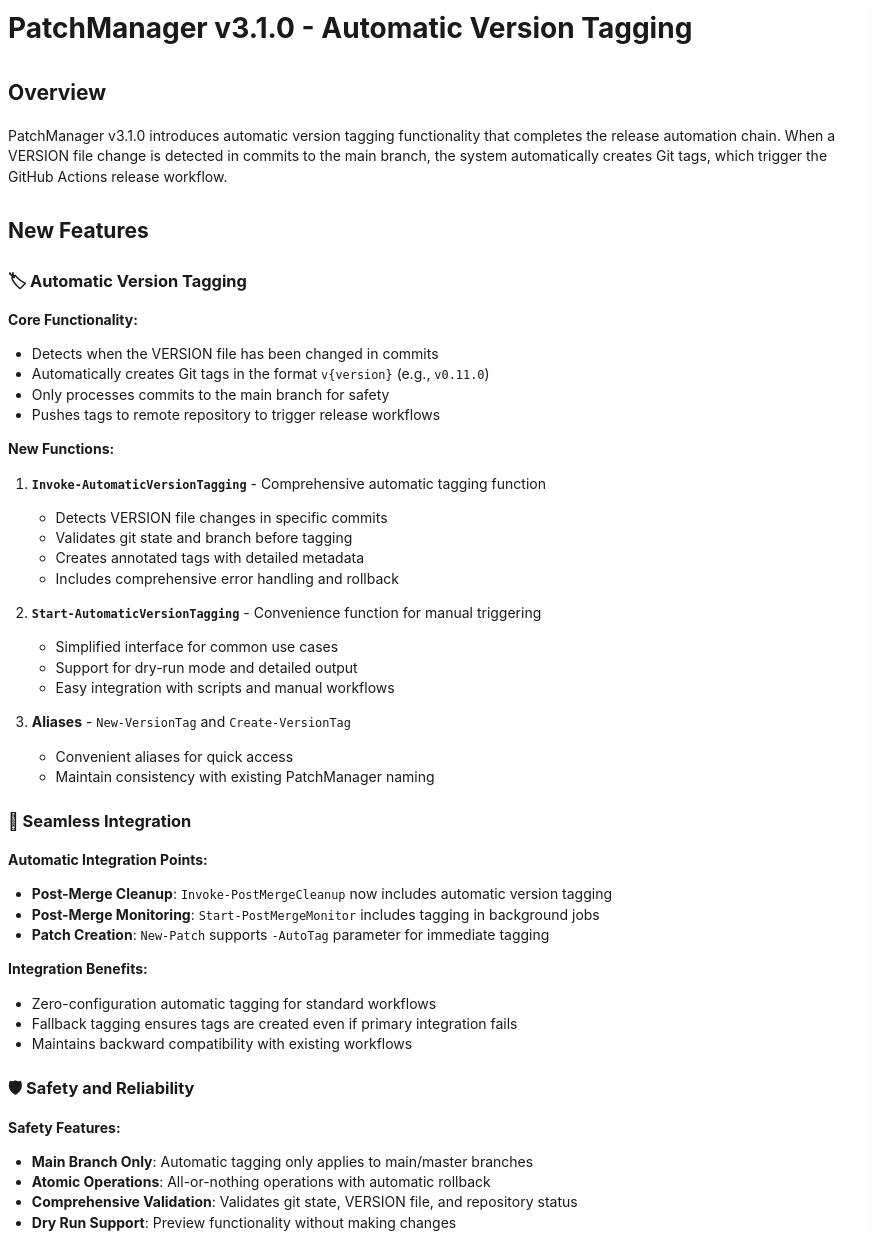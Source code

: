 # PatchManager v3.1.0 - Automatic Version Tagging

## Overview

PatchManager v3.1.0 introduces automatic version tagging functionality that completes the release automation chain. When a VERSION file change is detected in commits to the main branch, the system automatically creates Git tags, which trigger the GitHub Actions release workflow.

## New Features

### 🏷️ Automatic Version Tagging

**Core Functionality:**
- Detects when the VERSION file has been changed in commits
- Automatically creates Git tags in the format `v{version}` (e.g., `v0.11.0`)
- Only processes commits to the main branch for safety
- Pushes tags to remote repository to trigger release workflows

**New Functions:**

1. **`Invoke-AutomaticVersionTagging`** - Comprehensive automatic tagging function
   - Detects VERSION file changes in specific commits
   - Validates git state and branch before tagging
   - Creates annotated tags with detailed metadata
   - Includes comprehensive error handling and rollback

2. **`Start-AutomaticVersionTagging`** - Convenience function for manual triggering
   - Simplified interface for common use cases
   - Support for dry-run mode and detailed output
   - Easy integration with scripts and manual workflows

3. **Aliases** - `New-VersionTag` and `Create-VersionTag`
   - Convenient aliases for quick access
   - Maintain consistency with existing PatchManager naming

### 🔗 Seamless Integration

**Automatic Integration Points:**
- **Post-Merge Cleanup**: `Invoke-PostMergeCleanup` now includes automatic version tagging
- **Post-Merge Monitoring**: `Start-PostMergeMonitor` includes tagging in background jobs
- **Patch Creation**: `New-Patch` supports `-AutoTag` parameter for immediate tagging

**Integration Benefits:**
- Zero-configuration automatic tagging for standard workflows
- Fallback tagging ensures tags are created even if primary integration fails
- Maintains backward compatibility with existing workflows

### 🛡️ Safety and Reliability

**Safety Features:**
- **Main Branch Only**: Automatic tagging only applies to main/master branches
- **Atomic Operations**: All-or-nothing operations with automatic rollback
- **Comprehensive Validation**: Validates git state, VERSION file, and repository status
- **Dry Run Support**: Preview functionality without making changes
